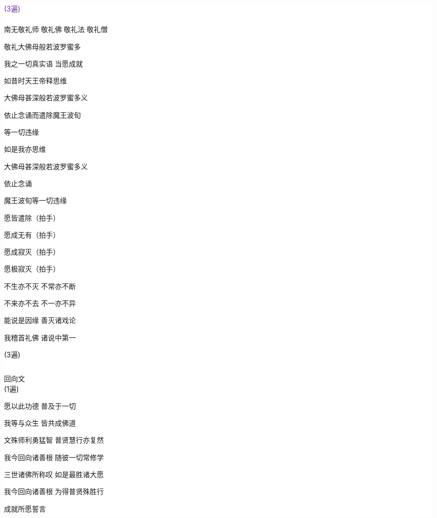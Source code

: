 <div class="mantra-times" style="margin-top: 0.5em; margin-bottom: 1.5em; color: #6F2AA9">(3遍)</div>

南⽆敬礼师 敬礼佛 敬礼法 敬礼僧

敬礼⼤佛母般若波罗蜜多

我之⼀切真实语 当愿成就

如昔时天王帝释思维 

⼤佛母甚深般若波罗蜜多义

依⽌念诵⽽遣除魔王波旬

等⼀切违缘

如是我亦思维 

⼤佛母甚深般若波罗蜜多义

依⽌念诵 

魔王波旬等⼀切违缘

愿皆遣除（拍⼿）

愿成⽆有（拍⼿）

愿成寂灭（拍⼿）

愿极寂灭（拍⼿）

不⽣亦不灭 不常亦不断 

不来亦不去 不⼀亦不异 

能说是因缘 善灭诸戏论 

我稽首礼佛 诸说中第一 

<div class="mantra-times" style="margin-top: 0.5em; margin-bottom: 2em">(3遍)</div>

<div class="mantra-title">
回向文
</div>

<div class="mantra-times">(1遍)</div>

愿以此功德  普及于一切

我等与众生  皆共成佛道 

文殊师利勇猛智 普贤慧行亦复然 

我今回向诸善根 随彼一切常修学 

三世诸佛所称叹 如是最胜诸大愿 

我今回向诸善根 为得普贤殊胜行


<div class="mantra-title">
成就所愿誓言
</div>
